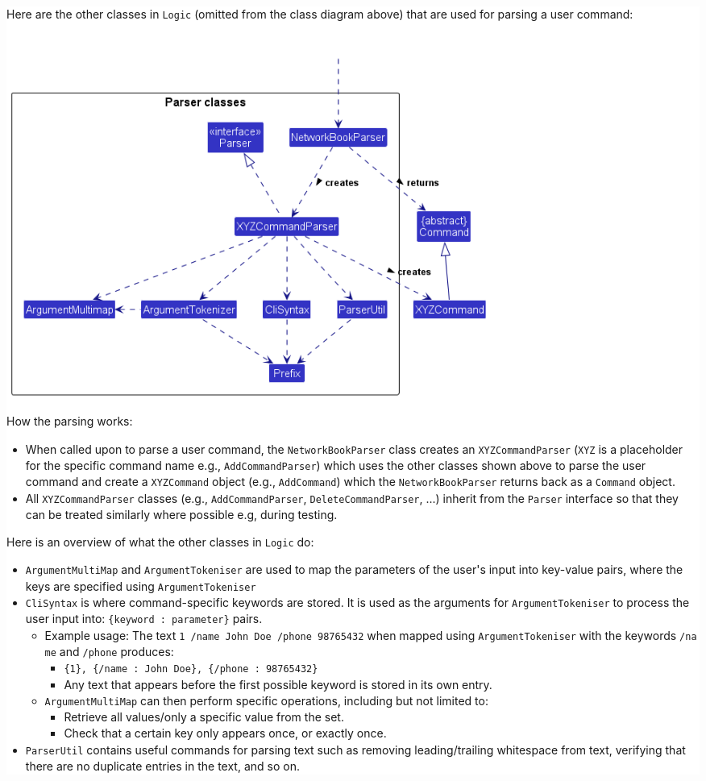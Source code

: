 Here are the other classes in `Logic` (omitted from the class diagram above) that are used for parsing a user command:

<img src="images/ParserClasses.png" width="600"/>

How the parsing works:
* When called upon to parse a user command, the `NetworkBookParser` class creates an `XYZCommandParser` (`XYZ` is a placeholder for the specific command name e.g., `AddCommandParser`) which uses the other classes shown above to parse the user command and create a `XYZCommand` object (e.g., `AddCommand`) which the `NetworkBookParser` returns back as a `Command` object.
* All `XYZCommandParser` classes (e.g., `AddCommandParser`, `DeleteCommandParser`, ...) inherit from the `Parser` interface so that they can be treated similarly where possible e.g, during testing.

Here is an overview of what the other classes in `Logic` do:
* `ArgumentMultiMap` and `ArgumentTokeniser` are used to map the parameters of 
the user's input into key-value pairs, where the keys are specified using `ArgumentTokeniser`
* `CliSyntax` is where command-specific keywords are stored. It is used as the arguments for `ArgumentTokeniser` to process the user input into: `{keyword : parameter}` pairs.
  * Example usage: The text `1 /name John Doe /phone 98765432` when
    mapped using `ArgumentTokeniser` with the keywords `/name`
    and `/phone` produces:
    * `{1}, {/name : John Doe}, {/phone : 98765432}`
    * Any text that appears before the first possible keyword is stored
      in its own entry.
  * `ArgumentMultiMap` can then perform specific operations, including
    but not limited to:
    * Retrieve all values/only a specific value from the set.
    * Check that a certain key only appears once, or exactly once.
* `ParserUtil` contains useful commands for parsing text such as removing
  leading/trailing whitespace from text, verifying that there are no 
  duplicate entries in the text, and so on.
